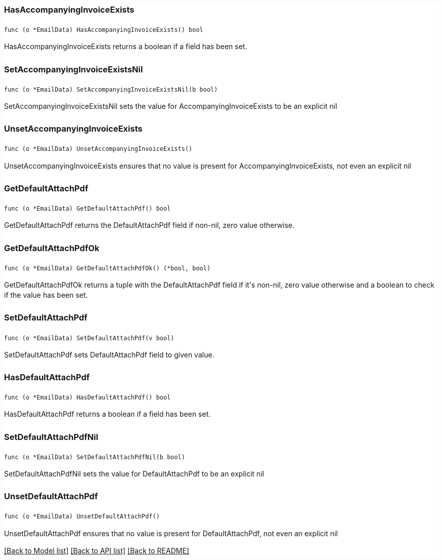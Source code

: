 ### HasAccompanyingInvoiceExists

`func (o *EmailData) HasAccompanyingInvoiceExists() bool`

HasAccompanyingInvoiceExists returns a boolean if a field has been set.

### SetAccompanyingInvoiceExistsNil

`func (o *EmailData) SetAccompanyingInvoiceExistsNil(b bool)`

 SetAccompanyingInvoiceExistsNil sets the value for AccompanyingInvoiceExists to be an explicit nil

### UnsetAccompanyingInvoiceExists
`func (o *EmailData) UnsetAccompanyingInvoiceExists()`

UnsetAccompanyingInvoiceExists ensures that no value is present for AccompanyingInvoiceExists, not even an explicit nil
### GetDefaultAttachPdf

`func (o *EmailData) GetDefaultAttachPdf() bool`

GetDefaultAttachPdf returns the DefaultAttachPdf field if non-nil, zero value otherwise.

### GetDefaultAttachPdfOk

`func (o *EmailData) GetDefaultAttachPdfOk() (*bool, bool)`

GetDefaultAttachPdfOk returns a tuple with the DefaultAttachPdf field if it's non-nil, zero value otherwise
and a boolean to check if the value has been set.

### SetDefaultAttachPdf

`func (o *EmailData) SetDefaultAttachPdf(v bool)`

SetDefaultAttachPdf sets DefaultAttachPdf field to given value.

### HasDefaultAttachPdf

`func (o *EmailData) HasDefaultAttachPdf() bool`

HasDefaultAttachPdf returns a boolean if a field has been set.

### SetDefaultAttachPdfNil

`func (o *EmailData) SetDefaultAttachPdfNil(b bool)`

 SetDefaultAttachPdfNil sets the value for DefaultAttachPdf to be an explicit nil

### UnsetDefaultAttachPdf
`func (o *EmailData) UnsetDefaultAttachPdf()`

UnsetDefaultAttachPdf ensures that no value is present for DefaultAttachPdf, not even an explicit nil

[[Back to Model list]](../README.md#documentation-for-models) [[Back to API list]](../README.md#documentation-for-api-endpoints) [[Back to README]](../README.md)


